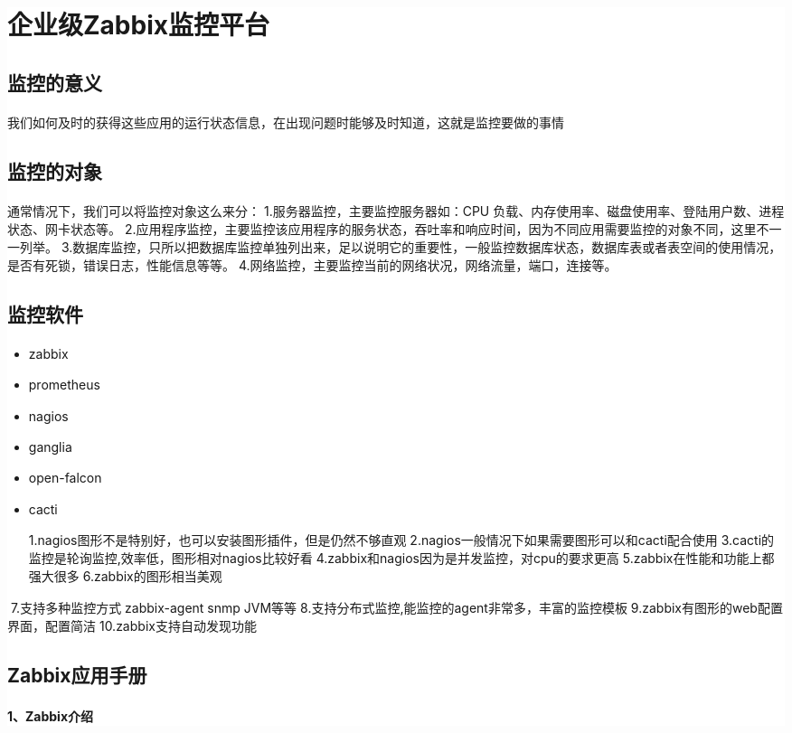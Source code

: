 # 企业级Zabbix监控平台

## 监控的意义



我们如何及时的获得这些应用的运行状态信息，在出现问题时能够及时知道，这就是监控要做的事情



## 监控的对象



通常情况下，我们可以将监控对象这么来分：
1.服务器监控，主要监控服务器如：CPU 负载、内存使用率、磁盘使用率、登陆用户数、进程状态、网卡状态等。
2.应用程序监控，主要监控该应用程序的服务状态，吞吐率和响应时间，因为不同应用需要监控的对象不同，这里不一一列举。
3.数据库监控，只所以把数据库监控单独列出来，足以说明它的重要性，一般监控数据库状态，数据库表或者表空间的使用情况，是否有死锁，错误日志，性能信息等等。
4.网络监控，主要监控当前的网络状况，网络流量，端口，连接等。



## 监控软件



- zabbix

- prometheus

- nagios

- ganglia

- open-falcon

- cacti



   1.nagios图形不是特别好，也可以安装图形插件，但是仍然不够直观
   2.nagios一般情况下如果需要图形可以和cacti配合使用
   3.cacti的监控是轮询监控,效率低，图形相对nagios比较好看
   4.zabbix和nagios因为是并发监控，对cpu的要求更高
   5.zabbix在性能和功能上都强大很多
   6.zabbix的图形相当美观   

​    7.支持多种监控方式 zabbix-agent  snmp JVM等等
   8.支持分布式监控,能监控的agent非常多，丰富的监控模板
   9.zabbix有图形的web配置界面，配置简洁
   10.zabbix支持自动发现功能



## Zabbix应用手册



#### 1、Zabbix介绍
